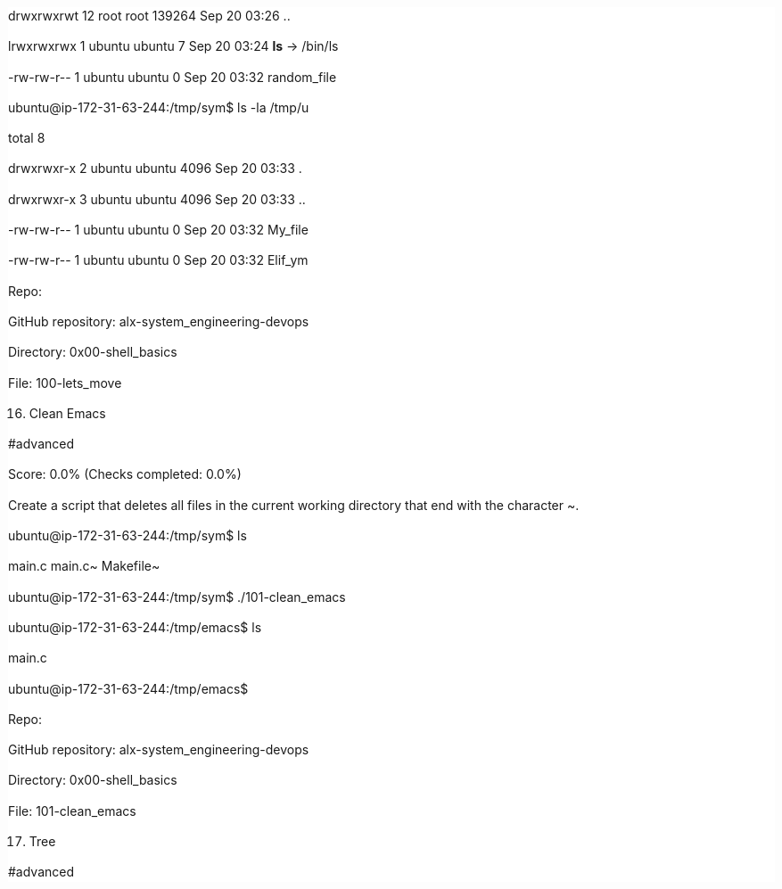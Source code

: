 drwxrwxrwt 12 root   root   139264 Sep 20 03:26 ..

lrwxrwxrwx  1 ubuntu ubuntu      7 Sep 20 03:24 __ls__ -> /bin/ls

-rw-rw-r--  1 ubuntu ubuntu      0 Sep 20 03:32 random_file

ubuntu@ip-172-31-63-244:/tmp/sym$ ls -la /tmp/u

total 8

drwxrwxr-x 2 ubuntu ubuntu 4096 Sep 20 03:33 .

drwxrwxr-x 3 ubuntu ubuntu 4096 Sep 20 03:33 ..

-rw-rw-r-- 1 ubuntu ubuntu    0 Sep 20 03:32 My_file

-rw-rw-r-- 1 ubuntu ubuntu    0 Sep 20 03:32 Elif_ym

Repo:



GitHub repository: alx-system_engineering-devops

Directory: 0x00-shell_basics

File: 100-lets_move

    

16. Clean Emacs

#advanced

Score: 0.0% (Checks completed: 0.0%)

Create a script that deletes all files in the current working directory that end with the character ~.



ubuntu@ip-172-31-63-244:/tmp/sym$ ls

main.c  main.c~  Makefile~

ubuntu@ip-172-31-63-244:/tmp/sym$ ./101-clean_emacs

ubuntu@ip-172-31-63-244:/tmp/emacs$ ls

main.c

ubuntu@ip-172-31-63-244:/tmp/emacs$

Repo:



GitHub repository: alx-system_engineering-devops

Directory: 0x00-shell_basics

File: 101-clean_emacs

    

17. Tree

#advanced
